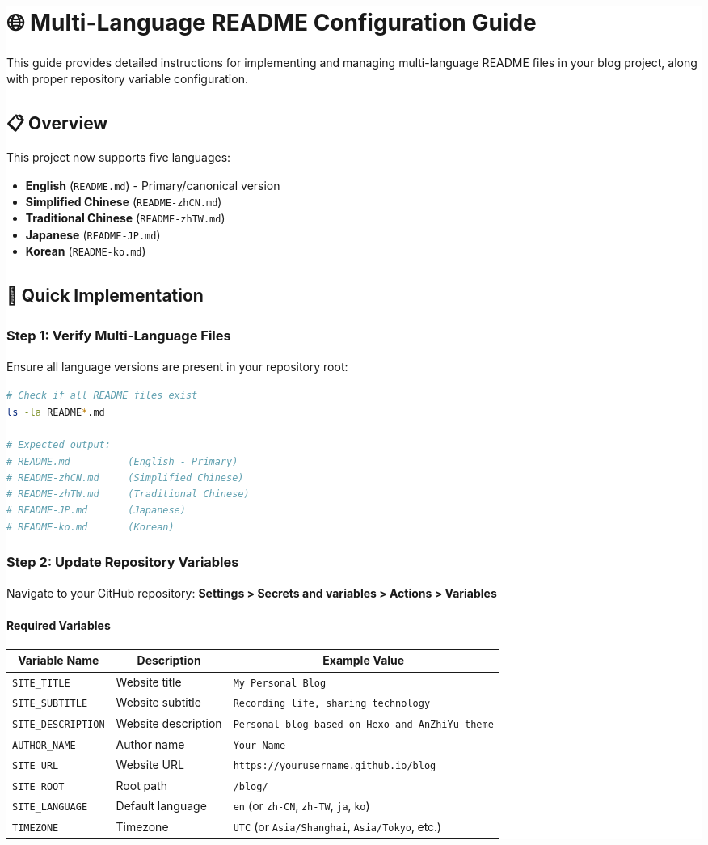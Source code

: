 # 🌐 Multi-Language README Configuration Guide

This guide provides detailed instructions for implementing and managing multi-language README files in your blog project, along with proper repository variable configuration.

## 📋 Overview

This project now supports five languages:
- **English** (`README.md`) - Primary/canonical version
- **Simplified Chinese** (`README-zhCN.md`)
- **Traditional Chinese** (`README-zhTW.md`)
- **Japanese** (`README-JP.md`)
- **Korean** (`README-ko.md`)

## 🚀 Quick Implementation

### Step 1: Verify Multi-Language Files

Ensure all language versions are present in your repository root:

```bash
# Check if all README files exist
ls -la README*.md

# Expected output:
# README.md          (English - Primary)
# README-zhCN.md     (Simplified Chinese)
# README-zhTW.md     (Traditional Chinese)
# README-JP.md       (Japanese)
# README-ko.md       (Korean)
```

### Step 2: Update Repository Variables

Navigate to your GitHub repository: **Settings > Secrets and variables > Actions > Variables**

#### Required Variables

| Variable Name | Description | Example Value |
|---------------|-------------|---------------|
| `SITE_TITLE` | Website title | `My Personal Blog` |
| `SITE_SUBTITLE` | Website subtitle | `Recording life, sharing technology` |
| `SITE_DESCRIPTION` | Website description | `Personal blog based on Hexo and AnZhiYu theme` |
| `AUTHOR_NAME` | Author name | `Your Name` |
| `SITE_URL` | Website URL | `https://yourusername.github.io/blog` |
| `SITE_ROOT` | Root path | `/blog/` |
| `SITE_LANGUAGE` | Default language | `en` (or `zh-CN`, `zh-TW`, `ja`, `ko`) |
| `TIMEZONE` | Timezone | `UTC` (or `Asia/Shanghai`, `Asia/Tokyo`, etc.) |
